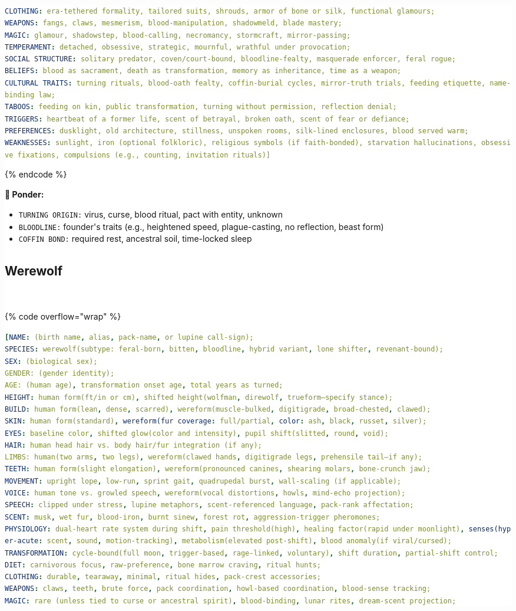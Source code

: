 ```yaml
CLOTHING: era-tethered formality, tailored suits, shrouds, armor of bone or silk, functional glamours;  
WEAPONS: fangs, claws, mesmerism, blood-manipulation, shadowmeld, blade mastery;  
MAGIC: glamour, shadowstep, blood-calling, necromancy, stormcraft, mirror-passing;  
TEMPERAMENT: detached, obsessive, strategic, mournful, wrathful under provocation;  
SOCIAL STRUCTURE: solitary predator, coven/court-bound, bloodline-fealty, masquerade enforcer, feral rogue;  
BELIEFS: blood as sacrament, death as transformation, memory as inheritance, time as a weapon;  
CULTURAL TRAITS: turning rituals, blood-oath fealty, coffin-burial cycles, mirror-truth trials, feeding etiquette, name-binding law;  
TABOOS: feeding on kin, public transformation, turning without permission, reflection denial;  
TRIGGERS: heartbeat of a former life, scent of betrayal, broken oath, scent of fear or defiance;  
PREFERENCES: dusklight, old architecture, stillness, unspoken rooms, silk-lined enclosures, blood served warm;  
WEAKNESSES: sunlight, iron (optional folkloric), religious symbols (if faith-bonded), starvation hallucinations, obsessive fixations, compulsions (e.g., counting, invitation rituals)]
```
{% endcode %}

**💭 Ponder:**

* `TURNING ORIGIN:` virus, curse, blood ritual, pact with entity, unknown
* `BLOODLINE:` founder's traits (e.g., heightened speed, plague-casting, no reflection, beast form)
* `COFFIN BOND:` required rest, ancestral soil, time-locked sleep

## Werewolf

<figure><img src="../../.gitbook/assets/coffin_chaser_werewolf_werewolves_fangs_sharp_teeth_sharp_cla_1de1d603-e672-4110-802f-a687ce9d5ba2_0.png" alt=""><figcaption></figcaption></figure>

{% code overflow="wrap" %}
```yaml
[NAME: (birth name, alias, pack-name, or lupine call-sign);  
SPECIES: werewolf(subtype: feral-born, bitten, bloodline, hybrid variant, lone shifter, revenant-bound);  
SEX: (biological sex);  
GENDER: (gender identity);  
AGE: (human age), transformation onset age, total years as turned;  
HEIGHT: human form(ft/in or cm), shifted height(wolfman, direwolf, trueform—specify stance);  
BUILD: human form(lean, dense, scarred), wereform(muscle-bulked, digitigrade, broad-chested, clawed);  
SKIN: human form(standard), wereform(fur coverage: full/partial, color: ash, black, russet, silver);  
EYES: baseline color, shifted glow(color and intensity), pupil shift(slitted, round, void);  
HAIR: human head hair vs. body hair/fur integration (if any);  
LIMBS: human(two arms, two legs), wereform(clawed hands, digitigrade legs, prehensile tail—if any);  
TEETH: human form(slight elongation), wereform(pronounced canines, shearing molars, bone-crunch jaw);  
MOVEMENT: upright lope, low-run, sprint gait, quadrupedal burst, wall-scaling (if applicable);  
VOICE: human tone vs. growled speech, wereform(vocal distortions, howls, mind-echo projection);  
SPEECH: clipped under stress, lupine metaphors, scent-referenced language, pack-rank affectation;  
SCENT: musk, wet fur, blood-iron, burnt sinew, forest rot, aggression-trigger pheromones;  
PHYSIOLOGY: dual-heart rate system during shift, pain threshold(high), healing factor(rapid under moonlight), senses(hyper-acute: scent, sound, motion-tracking), metabolism(elevated post-shift), blood anomaly(if viral/cursed);  
TRANSFORMATION: cycle-bound(full moon, trigger-based, rage-linked, voluntary), shift duration, partial-shift control;  
DIET: carnivorous focus, raw-preference, bone marrow craving, ritual hunts;  
CLOTHING: durable, tearaway, minimal, ritual hides, pack-crest accessories;  
WEAPONS: claws, teeth, brute force, pack coordination, howl-based coordination, blood-sense tracking;  
MAGIC: rare (unless tied to curse or ancestral spirit), blood-binding, lunar rites, dream-scent projection;
```